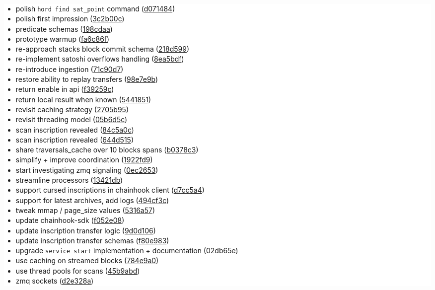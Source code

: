* polish `hord find sat_point` command ([d071484](https://github.com/hirosystems/ordhook/commit/d0714842a24f3bb467c8cabd851d5eb5566da1dc))
* polish first impression ([3c2b00c](https://github.com/hirosystems/ordhook/commit/3c2b00ce38f8f6aa7ef2bfd4d4a8fe2d59cc6d47))
* predicate schemas ([198cdaa](https://github.com/hirosystems/ordhook/commit/198cdaa6c80647e6ae93959c028f2263869e2550))
* prototype warmup ([fa6c86f](https://github.com/hirosystems/ordhook/commit/fa6c86fb1f5afa6f0f1ee44c3b6ed018cac0fb0c))
* re-approach stacks block commit schema ([218d599](https://github.com/hirosystems/ordhook/commit/218d5998d692b6c2fe80c4626a41a33121a05168))
* re-implement satoshi overflows handling ([8ea5bdf](https://github.com/hirosystems/ordhook/commit/8ea5bdf819667882de6a79b32e63b98cf1c0c636))
* re-introduce ingestion ([71c90d7](https://github.com/hirosystems/ordhook/commit/71c90d755d4a819a8dbae78a128c14812e727b74))
* restore ability to replay transfers ([98e7e9b](https://github.com/hirosystems/ordhook/commit/98e7e9b21dd68e96f9d41f8b9e5386b1d6f8cf1e))
* return enable in api ([f39259c](https://github.com/hirosystems/ordhook/commit/f39259ceebba8161e22540523d2a6ee9651ceee0))
* return local result when known ([5441851](https://github.com/hirosystems/ordhook/commit/5441851db7659b9859e4732ef244fb77cdb4670a))
* revisit caching strategy ([2705b95](https://github.com/hirosystems/ordhook/commit/2705b9501b3ab9cbab63c1e55b249e6de888c267))
* revisit threading model ([05b6d5c](https://github.com/hirosystems/ordhook/commit/05b6d5c4d722b87d1e7a21be21ae876354e66eac))
* scan inscription revealed ([84c5a0c](https://github.com/hirosystems/ordhook/commit/84c5a0c52119c87a3ba1c7c23199023e9bf7ec4e))
* scan inscription revealed ([644d515](https://github.com/hirosystems/ordhook/commit/644d5155d21ea21ce60f5cdd15d93482989cd737))
* share traversals_cache over 10 blocks spans ([b0378c3](https://github.com/hirosystems/ordhook/commit/b0378c30992f0b31a846dd389f819443bdf45e87))
* simplify + improve coordination ([1922fd9](https://github.com/hirosystems/ordhook/commit/1922fd9bc43c19467a7ef2af381d053879a0d9b2))
* start investigating zmq signaling ([0ec2653](https://github.com/hirosystems/ordhook/commit/0ec265380c9108bde90cb4290873e166b23cd0c1))
* streamline processors ([13421db](https://github.com/hirosystems/ordhook/commit/13421db2973bf05959af68d4093931fda1bf1187))
* support cursed inscriptions in chainhook client ([d7cc5a4](https://github.com/hirosystems/ordhook/commit/d7cc5a4410d7034d70080b8461065f3a422400cb))
* support for latest archives, add logs ([494cf3c](https://github.com/hirosystems/ordhook/commit/494cf3c9a5637c8ea9c43244495e91b005518ef5))
* tweak mmap / page_size values ([5316a57](https://github.com/hirosystems/ordhook/commit/5316a575b08859b429b5f8b1db6fa887d4343605))
* update chainhook-sdk ([f052e08](https://github.com/hirosystems/ordhook/commit/f052e08469644739a89be947a0fd64b8de810932))
* update inscription transfer logic ([9d0d106](https://github.com/hirosystems/ordhook/commit/9d0d106e9c1225a8153d4f415a5cdc31d9636ef2))
* update inscription transfer schemas ([f80e983](https://github.com/hirosystems/ordhook/commit/f80e9834810a9a64e749b891f1abbaf4c3154da8))
* upgrade `service start`  implementation + documentation ([02db65e](https://github.com/hirosystems/ordhook/commit/02db65e41790b7fe2a1032071dabfdebe7c8887b))
* use caching on streamed blocks ([784e9a0](https://github.com/hirosystems/ordhook/commit/784e9a0830e4e3ab46dcfc45491ee3fe395fa002))
* use thread pools for scans ([45b9abd](https://github.com/hirosystems/ordhook/commit/45b9abd3e0ec93e8f0d1f8ccb18959388f1d0a49))
* zmq sockets ([d2e328a](https://github.com/hirosystems/ordhook/commit/d2e328aa579afdaf34f112b06d233885c4295f12))
